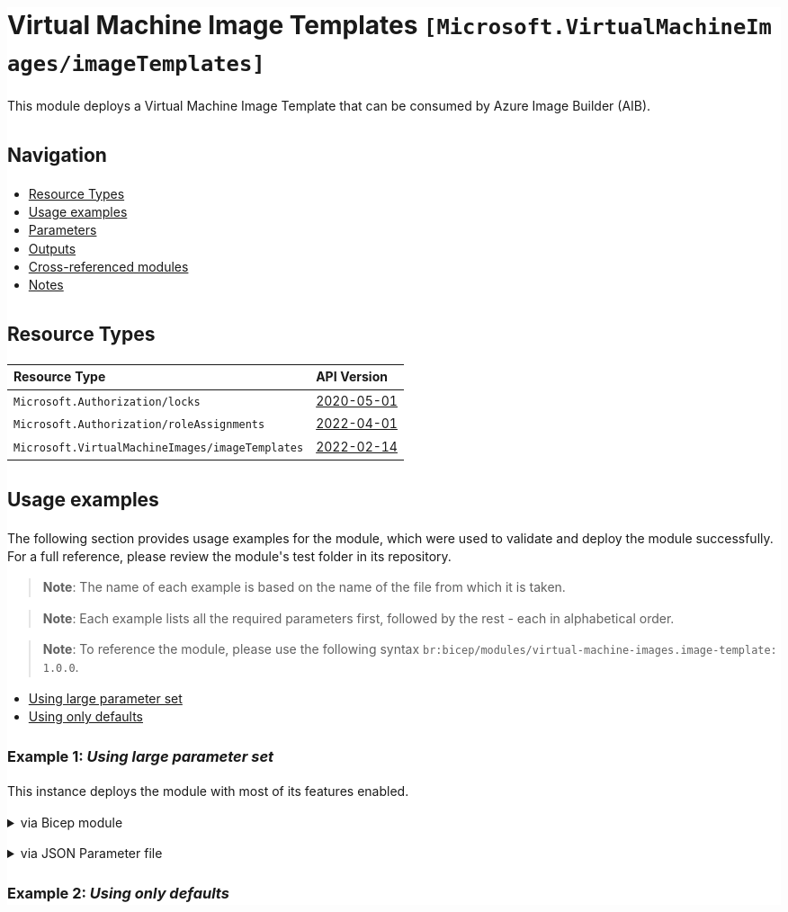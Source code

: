 # Virtual Machine Image Templates `[Microsoft.VirtualMachineImages/imageTemplates]`

This module deploys a Virtual Machine Image Template that can be consumed by Azure Image Builder (AIB).

## Navigation

- [Resource Types](#Resource-Types)
- [Usage examples](#Usage-examples)
- [Parameters](#Parameters)
- [Outputs](#Outputs)
- [Cross-referenced modules](#Cross-referenced-modules)
- [Notes](#Notes)

## Resource Types

| Resource Type | API Version |
| :-- | :-- |
| `Microsoft.Authorization/locks` | [2020-05-01](https://learn.microsoft.com/en-us/azure/templates/Microsoft.Authorization/2020-05-01/locks) |
| `Microsoft.Authorization/roleAssignments` | [2022-04-01](https://learn.microsoft.com/en-us/azure/templates/Microsoft.Authorization/2022-04-01/roleAssignments) |
| `Microsoft.VirtualMachineImages/imageTemplates` | [2022-02-14](https://learn.microsoft.com/en-us/azure/templates/Microsoft.VirtualMachineImages/2022-02-14/imageTemplates) |

## Usage examples

The following section provides usage examples for the module, which were used to validate and deploy the module successfully. For a full reference, please review the module's test folder in its repository.
   >**Note**: The name of each example is based on the name of the file from which it is taken.

   >**Note**: Each example lists all the required parameters first, followed by the rest - each in alphabetical order.

   >**Note**: To reference the module, please use the following syntax `br:bicep/modules/virtual-machine-images.image-template:1.0.0`.

- [Using large parameter set](#example-1-using-large-parameter-set)
- [Using only defaults](#example-2-using-only-defaults)

### Example 1: _Using large parameter set_

This instance deploys the module with most of its features enabled.


<details><summary>via Bicep module</summary></details>
<p>

<details><summary>via JSON Parameter file</summary></details>
<p>

### Example 2: _Using only defaults_
